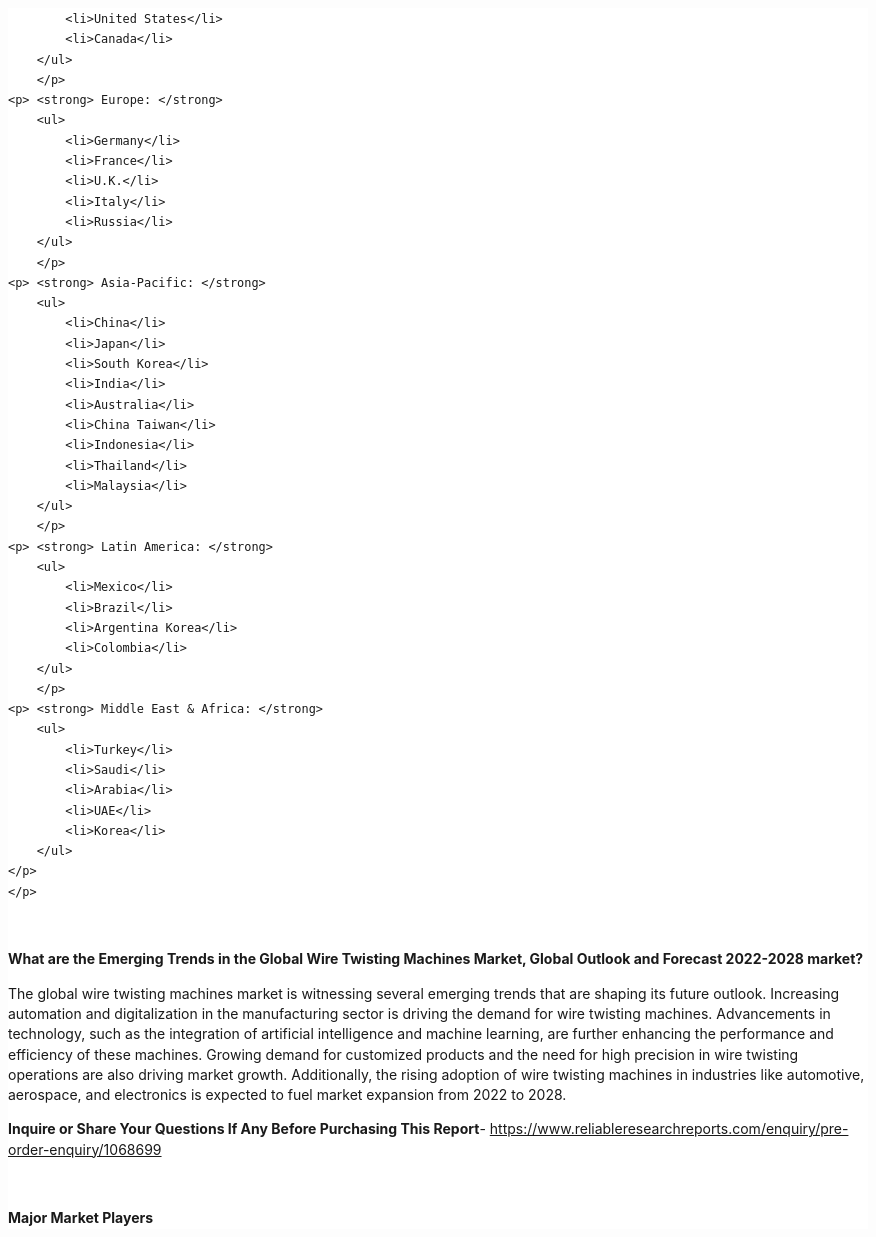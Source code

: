             <li>United States</li>
            <li>Canada</li>
        </ul>
        </p> 
    <p> <strong> Europe: </strong>
        <ul>
            <li>Germany</li>
            <li>France</li>
            <li>U.K.</li>
            <li>Italy</li>
            <li>Russia</li>
        </ul>
        </p> 
    <p> <strong> Asia-Pacific: </strong>
        <ul>
            <li>China</li>
            <li>Japan</li>
            <li>South Korea</li>
            <li>India</li>
            <li>Australia</li>
            <li>China Taiwan</li>
            <li>Indonesia</li>
            <li>Thailand</li>
            <li>Malaysia</li>
        </ul>
        </p> 
    <p> <strong> Latin America: </strong>
        <ul>
            <li>Mexico</li>
            <li>Brazil</li>
            <li>Argentina Korea</li>
            <li>Colombia</li>
        </ul>
        </p> 
    <p> <strong> Middle East & Africa: </strong>
        <ul>
            <li>Turkey</li>
            <li>Saudi</li>
            <li>Arabia</li>
            <li>UAE</li>
            <li>Korea</li>
        </ul>
    </p>
    </p>
<p>&nbsp;</p>
<p><strong>What are the Emerging Trends in the Global Wire Twisting Machines Market, Global Outlook and Forecast 2022-2028 market?</strong></p>
<p><p>The global wire twisting machines market is witnessing several emerging trends that are shaping its future outlook. Increasing automation and digitalization in the manufacturing sector is driving the demand for wire twisting machines. Advancements in technology, such as the integration of artificial intelligence and machine learning, are further enhancing the performance and efficiency of these machines. Growing demand for customized products and the need for high precision in wire twisting operations are also driving market growth. Additionally, the rising adoption of wire twisting machines in industries like automotive, aerospace, and electronics is expected to fuel market expansion from 2022 to 2028.</p></p>
<p><strong>Inquire or Share Your Questions If Any Before Purchasing This Report</strong>- <a href="https://www.reliableresearchreports.com/enquiry/pre-order-enquiry/1068699">https://www.reliableresearchreports.com/enquiry/pre-order-enquiry/1068699</a></p>
<p>&nbsp;</p>
<p><strong>Major Market Players</strong></p>